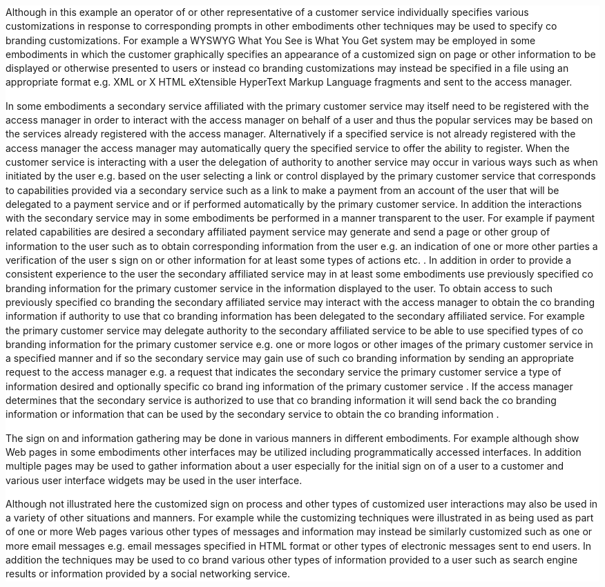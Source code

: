 Although in this example an operator of or other representative of a customer service individually specifies various customizations in response to corresponding prompts in other embodiments other techniques may be used to specify co branding customizations. For example a WYSWYG What You See is What You Get system may be employed in some embodiments in which the customer graphically specifies an appearance of a customized sign on page or other information to be displayed or otherwise presented to users or instead co branding customizations may instead be specified in a file using an appropriate format e.g. XML or X HTML eXtensible HyperText Markup Language fragments and sent to the access manager.

In some embodiments a secondary service affiliated with the primary customer service may itself need to be registered with the access manager in order to interact with the access manager on behalf of a user and thus the popular services may be based on the services already registered with the access manager. Alternatively if a specified service is not already registered with the access manager the access manager may automatically query the specified service to offer the ability to register. When the customer service is interacting with a user the delegation of authority to another service may occur in various ways such as when initiated by the user e.g. based on the user selecting a link or control displayed by the primary customer service that corresponds to capabilities provided via a secondary service such as a link to make a payment from an account of the user that will be delegated to a payment service and or if performed automatically by the primary customer service. In addition the interactions with the secondary service may in some embodiments be performed in a manner transparent to the user. For example if payment related capabilities are desired a secondary affiliated payment service may generate and send a page or other group of information to the user such as to obtain corresponding information from the user e.g. an indication of one or more other parties a verification of the user s sign on or other information for at least some types of actions etc. . In addition in order to provide a consistent experience to the user the secondary affiliated service may in at least some embodiments use previously specified co branding information for the primary customer service in the information displayed to the user. To obtain access to such previously specified co branding the secondary affiliated service may interact with the access manager to obtain the co branding information if authority to use that co branding information has been delegated to the secondary affiliated service. For example the primary customer service may delegate authority to the secondary affiliated service to be able to use specified types of co branding information for the primary customer service e.g. one or more logos or other images of the primary customer service in a specified manner and if so the secondary service may gain use of such co branding information by sending an appropriate request to the access manager e.g. a request that indicates the secondary service the primary customer service a type of information desired and optionally specific co brand ing information of the primary customer service . If the access manager determines that the secondary service is authorized to use that co branding information it will send back the co branding information or information that can be used by the secondary service to obtain the co branding information .

The sign on and information gathering may be done in various manners in different embodiments. For example although show Web pages in some embodiments other interfaces may be utilized including programmatically accessed interfaces. In addition multiple pages may be used to gather information about a user especially for the initial sign on of a user to a customer and various user interface widgets may be used in the user interface.

Although not illustrated here the customized sign on process and other types of customized user interactions may also be used in a variety of other situations and manners. For example while the customizing techniques were illustrated in as being used as part of one or more Web pages various other types of messages and information may instead be similarly customized such as one or more email messages e.g. email messages specified in HTML format or other types of electronic messages sent to end users. In addition the techniques may be used to co brand various other types of information provided to a user such as search engine results or information provided by a social networking service.
